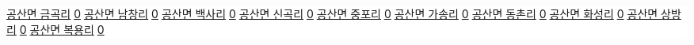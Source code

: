 
  <tr class="item">
    <td><a href="전라남도 나주시 공산면 금곡리">공산면 금곡리</a></td>
    <td><a href="전라남도 나주시 공산면 금곡리">0</a></td>
  </tr>
    

  <tr class="item">
    <td><a href="전라남도 나주시 공산면 남창리">공산면 남창리</a></td>
    <td><a href="전라남도 나주시 공산면 남창리">0</a></td>
  </tr>
    

  <tr class="item">
    <td><a href="전라남도 나주시 공산면 백사리">공산면 백사리</a></td>
    <td><a href="전라남도 나주시 공산면 백사리">0</a></td>
  </tr>
    

  <tr class="item">
    <td><a href="전라남도 나주시 공산면 신곡리">공산면 신곡리</a></td>
    <td><a href="전라남도 나주시 공산면 신곡리">0</a></td>
  </tr>
    

  <tr class="item">
    <td><a href="전라남도 나주시 공산면 중포리">공산면 중포리</a></td>
    <td><a href="전라남도 나주시 공산면 중포리">0</a></td>
  </tr>
    

  <tr class="item">
    <td><a href="전라남도 나주시 공산면 가송리">공산면 가송리</a></td>
    <td><a href="전라남도 나주시 공산면 가송리">0</a></td>
  </tr>
    

  <tr class="item">
    <td><a href="전라남도 나주시 공산면 동촌리">공산면 동촌리</a></td>
    <td><a href="전라남도 나주시 공산면 동촌리">0</a></td>
  </tr>
    

  <tr class="item">
    <td><a href="전라남도 나주시 공산면 화성리">공산면 화성리</a></td>
    <td><a href="전라남도 나주시 공산면 화성리">0</a></td>
  </tr>
    

  <tr class="item">
    <td><a href="전라남도 나주시 공산면 상방리">공산면 상방리</a></td>
    <td><a href="전라남도 나주시 공산면 상방리">0</a></td>
  </tr>
    

  <tr class="item">
    <td><a href="전라남도 나주시 공산면 복용리">공산면 복용리</a></td>
    <td><a href="전라남도 나주시 공산면 복용리">0</a></td>
  </tr>
    